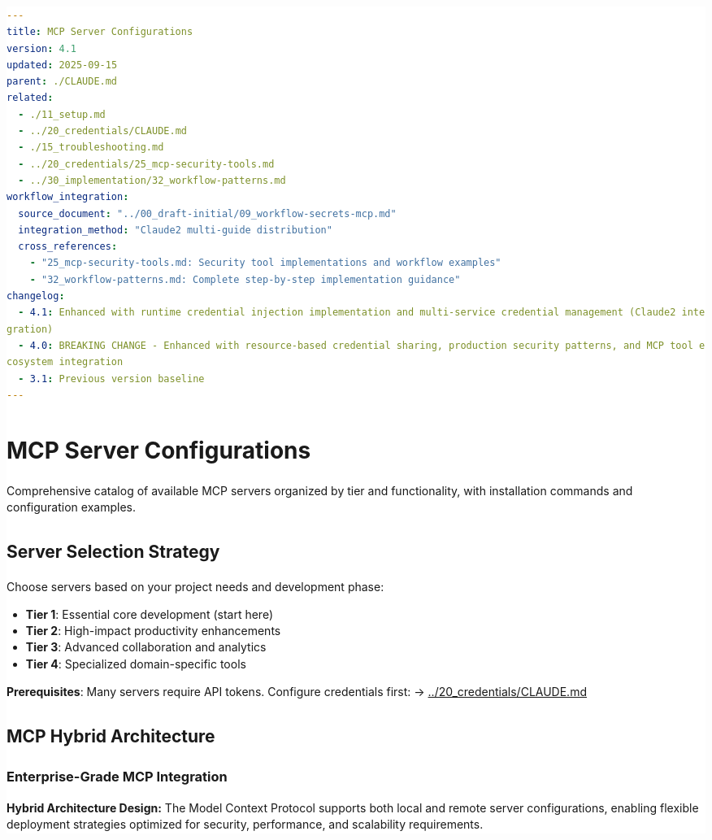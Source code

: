 ```yaml
---
title: MCP Server Configurations
version: 4.1
updated: 2025-09-15
parent: ./CLAUDE.md
related:
  - ./11_setup.md
  - ../20_credentials/CLAUDE.md
  - ./15_troubleshooting.md
  - ../20_credentials/25_mcp-security-tools.md
  - ../30_implementation/32_workflow-patterns.md
workflow_integration:
  source_document: "../00_draft-initial/09_workflow-secrets-mcp.md"
  integration_method: "Claude2 multi-guide distribution"
  cross_references:
    - "25_mcp-security-tools.md: Security tool implementations and workflow examples"
    - "32_workflow-patterns.md: Complete step-by-step implementation guidance"
changelog:
  - 4.1: Enhanced with runtime credential injection implementation and multi-service credential management (Claude2 integration)
  - 4.0: BREAKING CHANGE - Enhanced with resource-based credential sharing, production security patterns, and MCP tool ecosystem integration
  - 3.1: Previous version baseline
---
```


# MCP Server Configurations

Comprehensive catalog of available MCP servers organized by tier and functionality, with installation commands and configuration examples.

## Server Selection Strategy

Choose servers based on your project needs and development phase:

- **Tier 1**: Essential core development (start here)
- **Tier 2**: High-impact productivity enhancements
- **Tier 3**: Advanced collaboration and analytics
- **Tier 4**: Specialized domain-specific tools

**Prerequisites**: Many servers require API tokens. Configure credentials first:
→ [../20_credentials/CLAUDE.md](../20_credentials/CLAUDE.md)

## MCP Hybrid Architecture

### Enterprise-Grade MCP Integration

**Hybrid Architecture Design:**
The Model Context Protocol supports both local and remote server configurations, enabling flexible deployment strategies optimized for security, performance, and scalability requirements.
